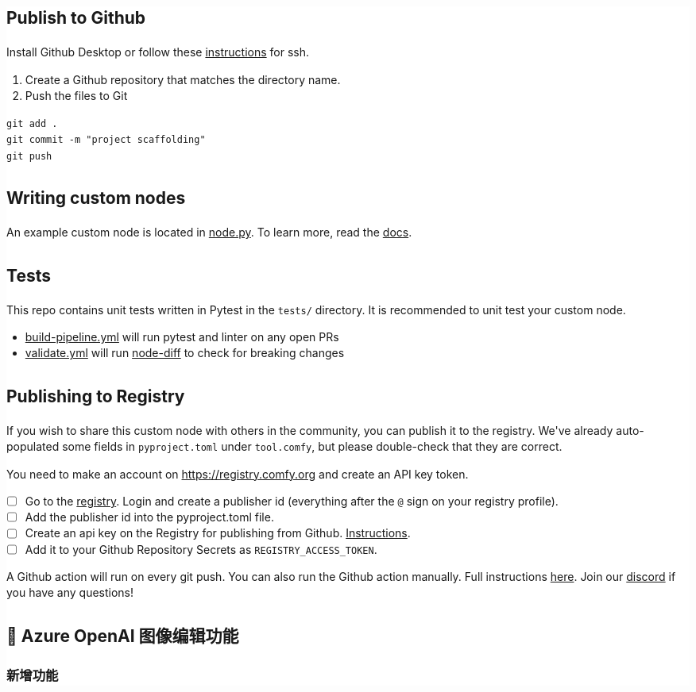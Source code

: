 ## Publish to Github

Install Github Desktop or follow these [instructions](https://docs.github.com/en/authentication/connecting-to-github-with-ssh/generating-a-new-ssh-key-and-adding-it-to-the-ssh-agent) for ssh.

1. Create a Github repository that matches the directory name. 
2. Push the files to Git
```
git add .
git commit -m "project scaffolding"
git push
``` 

## Writing custom nodes

An example custom node is located in [node.py](src/openai_image_api/nodes.py). To learn more, read the [docs](https://docs.comfy.org/essentials/custom_node_overview).


## Tests

This repo contains unit tests written in Pytest in the `tests/` directory. It is recommended to unit test your custom node.

- [build-pipeline.yml](.github/workflows/build-pipeline.yml) will run pytest and linter on any open PRs
- [validate.yml](.github/workflows/validate.yml) will run [node-diff](https://github.com/Comfy-Org/node-diff) to check for breaking changes

## Publishing to Registry

If you wish to share this custom node with others in the community, you can publish it to the registry. We've already auto-populated some fields in `pyproject.toml` under `tool.comfy`, but please double-check that they are correct.

You need to make an account on https://registry.comfy.org and create an API key token.

- [ ] Go to the [registry](https://registry.comfy.org). Login and create a publisher id (everything after the `@` sign on your registry profile). 
- [ ] Add the publisher id into the pyproject.toml file.
- [ ] Create an api key on the Registry for publishing from Github. [Instructions](https://docs.comfy.org/registry/publishing#create-an-api-key-for-publishing).
- [ ] Add it to your Github Repository Secrets as `REGISTRY_ACCESS_TOKEN`.

A Github action will run on every git push. You can also run the Github action manually. Full instructions [here](https://docs.comfy.org/registry/publishing). Join our [discord](https://discord.com/invite/comfyorg) if you have any questions!

## 🚀 Azure OpenAI 图像编辑功能

### 新增功能
